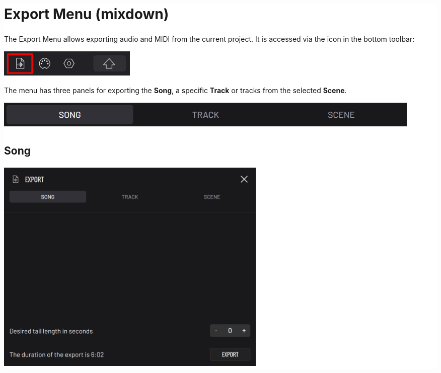 # Export Menu (mixdown)

The Export Menu allows exporting audio and MIDI from the current project. It is accessed via the icon in the bottom toolbar:

<img src="/bam/images/export-menu/bam-beat-maker-export-menu-icon.png" width="250" alt="BAM Export menu icon" />

<br>

The menu has three panels for exporting the **Song**, a specific **Track** or tracks from the selected **Scene**.

<img src="/bam/images/export-menu/bam-beat-maker-export-menu-tabs.png" width="800" alt="BAM Export menu icon" />

<br>

## Song

<img src="/bam/images/export-menu/bam-beat-maker-export-menu-song.png" width="500" alt="BAM Export menu" />
